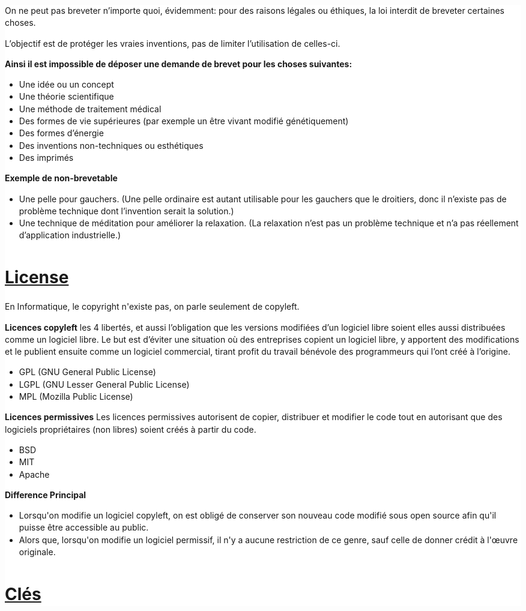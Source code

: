 
On ne peut pas breveter n’importe quoi, évidemment: pour des raisons légales ou éthiques, la loi interdit de breveter certaines choses. 

L’objectif est de protéger les vraies inventions, pas de limiter l’utilisation de celles-ci.

**Ainsi il est impossible de déposer une demande de brevet pour les choses suivantes:**

- Une idée ou un concept
- Une théorie scientifique
- Une méthode de traitement médical
- Des formes de vie supérieures (par exemple un être vivant modifié génétiquement)
- Des formes d’énergie
- Des inventions non-techniques ou esthétiques
- Des imprimés

**Exemple de non-brevetable**

- Une pelle pour gauchers. (Une pelle ordinaire est autant utilisable pour les gauchers que le droitiers, donc il n’existe pas de problème technique dont l’invention serait la solution.)
- Une technique de méditation pour améliorer la relaxation. (La relaxation n’est pas un problème technique et n’a pas réellement d’application industrielle.)

# [License](https://otardi.gitlab.io/420-313/pi/licences/)

En Informatique, le copyright n'existe pas, on parle seulement de copyleft.


**Licences copyleft** les 4 libertés, et aussi l’obligation que les versions modifiées d’un logiciel libre soient elles aussi distribuées comme un logiciel libre. Le but est d’éviter une situation où des entreprises copient un logiciel libre, y apportent des modifications et le publient ensuite comme un logiciel commercial, tirant profit du travail bénévole des programmeurs qui l’ont créé à l’origine.

- GPL (GNU General Public License)
- LGPL (GNU Lesser General Public License)
- MPL (Mozilla Public License)

**Licences permissives**
Les licences permissives autorisent de copier, distribuer et modifier le code tout en autorisant que des logiciels propriétaires (non libres) soient créés à partir du code.

- BSD
- MIT
- Apache

**Difference Principal**    

- Lorsqu'on modifie un logiciel copyleft, on est obligé de conserver son nouveau code modifié sous open source afin qu'il puisse être accessible au public.
- Alors que, lorsqu'on modifie un logiciel permissif, il n'y a aucune restriction de ce genre, sauf celle de donner crédit à l'œuvre originale.

# [Clés](https://otardi.gitlab.io/420-313/cryptographie1/moderne/#clés-publiques)
